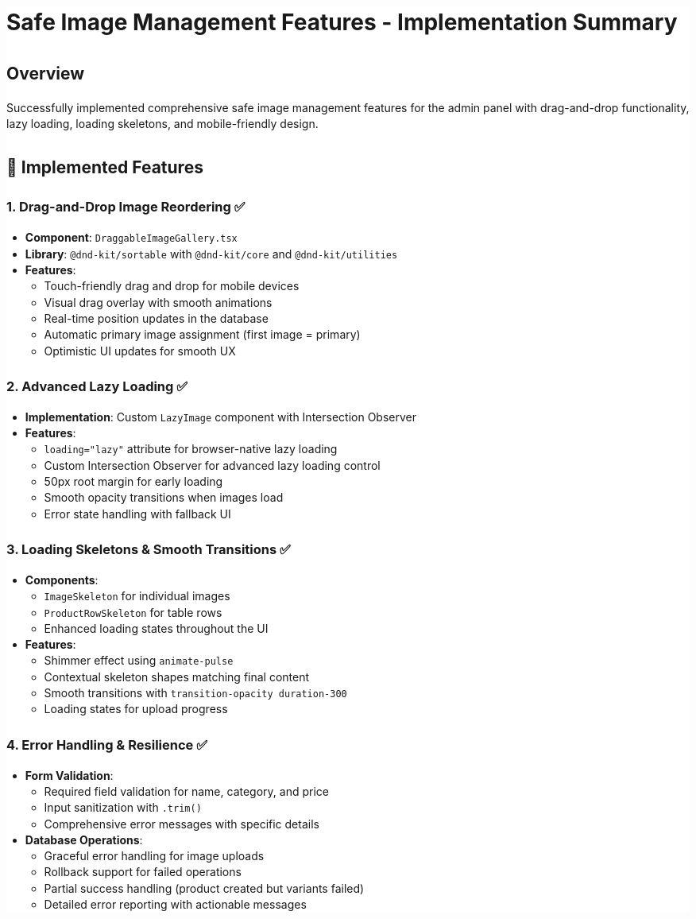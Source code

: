 # Safe Image Management Features - Implementation Summary

## Overview
Successfully implemented comprehensive safe image management features for the admin panel with drag-and-drop functionality, lazy loading, loading skeletons, and mobile-friendly design.

## 🎯 Implemented Features

### 1. Drag-and-Drop Image Reordering ✅
- **Component**: `DraggableImageGallery.tsx`
- **Library**: `@dnd-kit/sortable` with `@dnd-kit/core` and `@dnd-kit/utilities`
- **Features**:
  - Touch-friendly drag and drop for mobile devices
  - Visual drag overlay with smooth animations
  - Real-time position updates in the database
  - Automatic primary image assignment (first image = primary)
  - Optimistic UI updates for smooth UX

### 2. Advanced Lazy Loading ✅
- **Implementation**: Custom `LazyImage` component with Intersection Observer
- **Features**:
  - `loading="lazy"` attribute for browser-native lazy loading
  - Custom Intersection Observer for advanced lazy loading control
  - 50px root margin for early loading
  - Smooth opacity transitions when images load
  - Error state handling with fallback UI

### 3. Loading Skeletons & Smooth Transitions ✅
- **Components**: 
  - `ImageSkeleton` for individual images
  - `ProductRowSkeleton` for table rows
  - Enhanced loading states throughout the UI
- **Features**:
  - Shimmer effect using `animate-pulse`
  - Contextual skeleton shapes matching final content
  - Smooth transitions with `transition-opacity duration-300`
  - Loading states for upload progress

### 4. Error Handling & Resilience ✅
- **Form Validation**:
  - Required field validation for name, category, and price
  - Input sanitization with `.trim()`
  - Comprehensive error messages with specific details
- **Database Operations**:
  - Graceful error handling for image uploads
  - Rollback support for failed operations
  - Partial success handling (product created but variants failed)
  - Detailed error reporting with actionable messages
